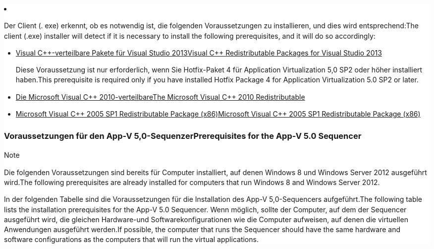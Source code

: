 </div></li>
<li><p><span data-ttu-id="5614b-161">Der Client (. exe) erkennt, ob es notwendig ist, die folgenden Voraussetzungen zu installieren, und dies wird entsprechend:</span><span class="sxs-lookup"><span data-stu-id="5614b-161">The client (.exe) installer will detect if it is necessary to install the following prerequisites, and it will do so accordingly:</span></span></p>
<p></p>
<ul>
<li><p><a href="https://www.microsoft.com/download/details.aspx?id=40784" data-raw-source="[Visual C++ Redistributable Packages for Visual Studio 2013](https://www.microsoft.com/download/details.aspx?id=40784)"><span data-ttu-id="5614b-162">Visual C++-verteilbare Pakete für Visual Studio 2013</span><span class="sxs-lookup"><span data-stu-id="5614b-162">Visual C++ Redistributable Packages for Visual Studio 2013</span></span></a></p>
<p><span data-ttu-id="5614b-163">Diese Voraussetzung ist nur erforderlich, wenn Sie Hotfix-Paket 4 für Application Virtualization 5,0 SP2 oder höher installiert haben.</span><span class="sxs-lookup"><span data-stu-id="5614b-163">This prerequisite is required only if you have installed Hotfix Package 4 for Application Virtualization 5.0 SP2 or later.</span></span></p>
<p></p></li>
<li><p><a href="https://www.microsoft.com/download/details.aspx?id=26999" data-raw-source="[The Microsoft Visual C++ 2010 Redistributable](https://www.microsoft.com/download/details.aspx?id=26999)"><span data-ttu-id="5614b-164">Die Microsoft Visual C++ 2010-verteilbare</span><span class="sxs-lookup"><span data-stu-id="5614b-164">The Microsoft Visual C++ 2010 Redistributable</span></span></a></p>
<p></p></li>
<li><p><a href="https://www.microsoft.com/download/details.aspx?id=5638" data-raw-source="[Microsoft Visual C++ 2005 SP1 Redistributable Package (x86)](https://www.microsoft.com/download/details.aspx?id=5638)"><span data-ttu-id="5614b-165">Microsoft Visual C++ 2005 SP1 Redistributable Package (x86)</span><span class="sxs-lookup"><span data-stu-id="5614b-165">Microsoft Visual C++ 2005 SP1 Redistributable Package (x86)</span></span></a></p></li>
</ul></li>
</ul></td>
</tr>
</tbody>
</table>

### <span data-ttu-id="5614b-166">Voraussetzungen für den App-V 5,0-Sequenzer</span><span class="sxs-lookup"><span data-stu-id="5614b-166">Prerequisites for the App-V 5.0 Sequencer</span></span>

> [!Note]
> <span data-ttu-id="5614b-167">Die folgenden Voraussetzungen sind bereits für Computer installiert, auf denen Windows 8 und Windows Server 2012 ausgeführt wird.</span><span class="sxs-lookup"><span data-stu-id="5614b-167">The following prerequisites are already installed for computers that run Windows 8 and Windows Server 2012.</span></span>

<span data-ttu-id="5614b-168">In der folgenden Tabelle sind die Voraussetzungen für die Installation des App-V 5,0-Sequencers aufgeführt.</span><span class="sxs-lookup"><span data-stu-id="5614b-168">The following table lists the installation prerequisites for the App-V 5.0 Sequencer.</span></span> <span data-ttu-id="5614b-169">Wenn möglich, sollte der Computer, auf dem der Sequencer ausgeführt wird, die gleichen Hardware-und Softwarekonfigurationen wie die Computer aufweisen, auf denen die virtuellen Anwendungen ausgeführt werden.</span><span class="sxs-lookup"><span data-stu-id="5614b-169">If possible, the computer that runs the Sequencer should have the same hardware and software configurations as the computers that will run the virtual applications.</span></span>
